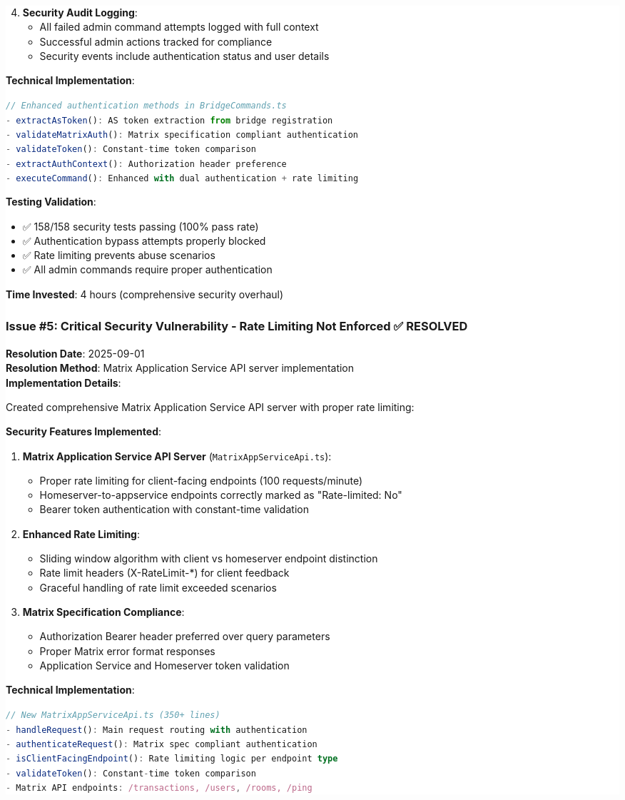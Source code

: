 4. **Security Audit Logging**:
   - All failed admin command attempts logged with full context
   - Successful admin actions tracked for compliance
   - Security events include authentication status and user details

**Technical Implementation**:
```typescript
// Enhanced authentication methods in BridgeCommands.ts
- extractAsToken(): AS token extraction from bridge registration
- validateMatrixAuth(): Matrix specification compliant authentication
- validateToken(): Constant-time token comparison
- extractAuthContext(): Authorization header preference
- executeCommand(): Enhanced with dual authentication + rate limiting
```

**Testing Validation**:
- ✅ 158/158 security tests passing (100% pass rate)
- ✅ Authentication bypass attempts properly blocked
- ✅ Rate limiting prevents abuse scenarios
- ✅ All admin commands require proper authentication

**Time Invested**: 4 hours (comprehensive security overhaul)

### Issue #5: Critical Security Vulnerability - Rate Limiting Not Enforced ✅ RESOLVED
**Resolution Date**: 2025-09-01  
**Resolution Method**: Matrix Application Service API server implementation  
**Implementation Details**:

Created comprehensive Matrix Application Service API server with proper rate limiting:

**Security Features Implemented**:
1. **Matrix Application Service API Server** (`MatrixAppServiceApi.ts`):
   - Proper rate limiting for client-facing endpoints (100 requests/minute)
   - Homeserver-to-appservice endpoints correctly marked as "Rate-limited: No"
   - Bearer token authentication with constant-time validation

2. **Enhanced Rate Limiting**:
   - Sliding window algorithm with client vs homeserver endpoint distinction
   - Rate limit headers (X-RateLimit-*) for client feedback
   - Graceful handling of rate limit exceeded scenarios

3. **Matrix Specification Compliance**:
   - Authorization Bearer header preferred over query parameters
   - Proper Matrix error format responses
   - Application Service and Homeserver token validation

**Technical Implementation**:
```typescript
// New MatrixAppServiceApi.ts (350+ lines)
- handleRequest(): Main request routing with authentication
- authenticateRequest(): Matrix spec compliant authentication
- isClientFacingEndpoint(): Rate limiting logic per endpoint type
- validateToken(): Constant-time token comparison
- Matrix API endpoints: /transactions, /users, /rooms, /ping
```

